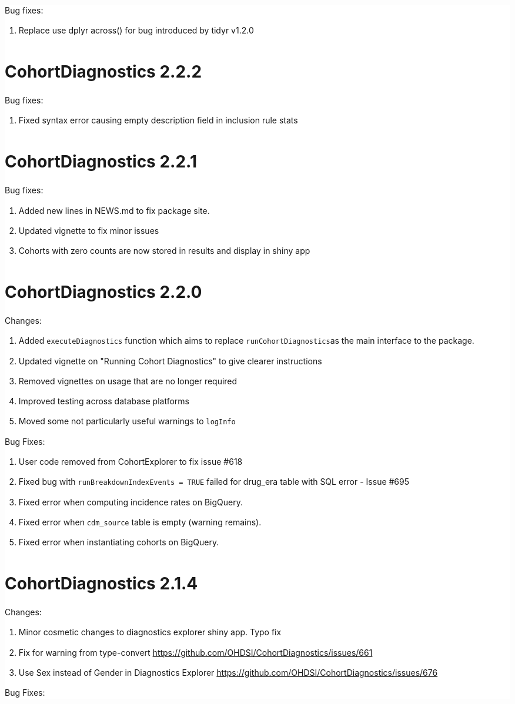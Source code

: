 Bug fixes:

1. Replace use dplyr across() for bug introduced by tidyr v1.2.0


CohortDiagnostics 2.2.2
=======================

Bug fixes:

1. Fixed syntax error causing empty description field in inclusion rule stats


CohortDiagnostics 2.2.1
=======================

Bug fixes:

1. Added new lines in NEWS.md to fix package site.

2. Updated vignette to fix minor issues

3. Cohorts with zero counts are now stored in results and display in shiny app

CohortDiagnostics 2.2.0
=======================
Changes:
1. Added `executeDiagnostics` function which aims to replace `runCohortDiagnostics`as the main interface to the package.

2. Updated vignette on "Running Cohort Diagnostics" to give clearer instructions

3. Removed vignettes on usage that are no longer required

4. Improved testing across database platforms

5. Moved some not particularly useful warnings to `logInfo`

Bug Fixes:
1. User code removed from CohortExplorer to fix issue #618

2. Fixed bug with `runBreakdownIndexEvents = TRUE` failed for drug_era table with SQL error - Issue #695

3. Fixed error when computing incidence rates on BigQuery.

4. Fixed error when `cdm_source` table is empty (warning remains).

5. Fixed error when instantiating cohorts on BigQuery.

CohortDiagnostics 2.1.4
=======================

Changes:

1. Minor cosmetic changes to diagnostics explorer shiny app. Typo fix

2. Fix for warning from type-convert https://github.com/OHDSI/CohortDiagnostics/issues/661

3. Use Sex instead of Gender in Diagnostics Explorer https://github.com/OHDSI/CohortDiagnostics/issues/676

Bug Fixes:
